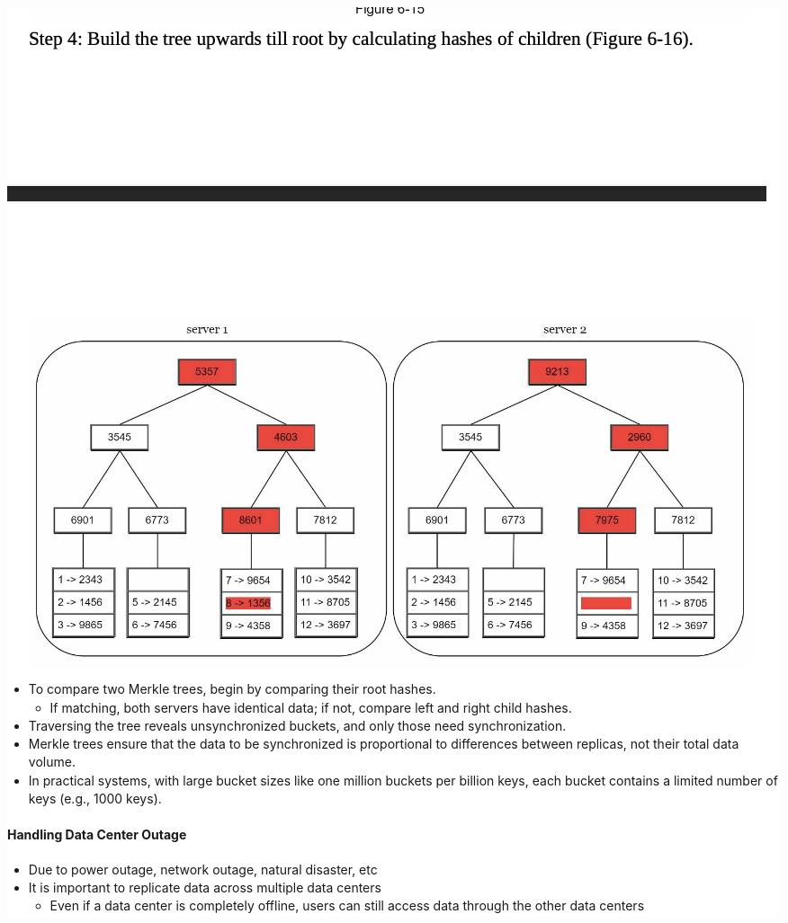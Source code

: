<img title="Request Flow" src="./resources/step4.png">

- To compare two Merkle trees, begin by comparing their root hashes. 
    - If matching, both servers have identical data; if not, compare left and right child hashes. 
- Traversing the tree reveals unsynchronized buckets, and only those need synchronization. 
- Merkle trees ensure that the data to be synchronized is proportional to differences between replicas, not their total data volume. 
- In practical systems, with large bucket sizes like one million buckets per billion keys, each bucket contains a limited number of keys (e.g., 1000 keys).

#### Handling Data Center Outage

- Due to power outage, network outage, natural disaster, etc
- It is important to replicate data across multiple data centers
    - Even if a data center is completely offline, users can still access data through the other data centers
